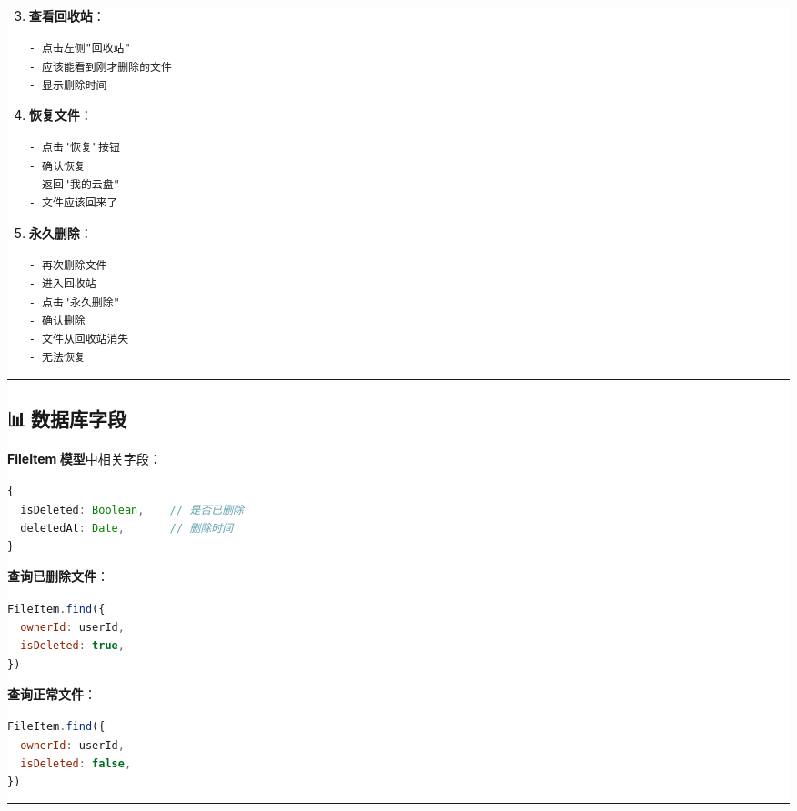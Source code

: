 3. **查看回收站**：
   ```
   - 点击左侧"回收站"
   - 应该能看到刚才删除的文件
   - 显示删除时间
   ```

4. **恢复文件**：
   ```
   - 点击"恢复"按钮
   - 确认恢复
   - 返回"我的云盘"
   - 文件应该回来了
   ```

5. **永久删除**：
   ```
   - 再次删除文件
   - 进入回收站
   - 点击"永久删除"
   - 确认删除
   - 文件从回收站消失
   - 无法恢复
   ```

---

## 📊 数据库字段

**FileItem 模型**中相关字段：

```typescript
{
  isDeleted: Boolean,    // 是否已删除
  deletedAt: Date,       // 删除时间
}
```

**查询已删除文件**：
```javascript
FileItem.find({
  ownerId: userId,
  isDeleted: true,
})
```

**查询正常文件**：
```javascript
FileItem.find({
  ownerId: userId,
  isDeleted: false,
})
```

---
